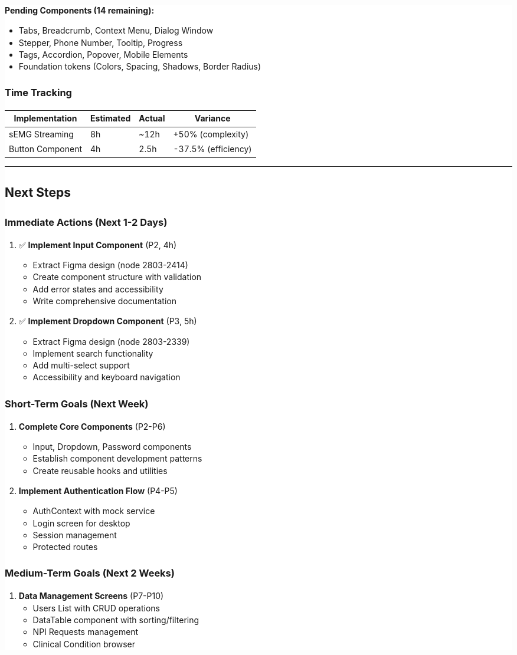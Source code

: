 
**Pending Components (14 remaining):**
- Tabs, Breadcrumb, Context Menu, Dialog Window
- Stepper, Phone Number, Tooltip, Progress
- Tags, Accordion, Popover, Mobile Elements
- Foundation tokens (Colors, Spacing, Shadows, Border Radius)

### Time Tracking

| Implementation | Estimated | Actual | Variance |
|----------------|-----------|--------|----------|
| sEMG Streaming | 8h | ~12h | +50% (complexity) |
| Button Component | 4h | 2.5h | -37.5% (efficiency) |

---

## Next Steps

### Immediate Actions (Next 1-2 Days)

1. ✅ **Implement Input Component** (P2, 4h)
   - Extract Figma design (node 2803-2414)
   - Create component structure with validation
   - Add error states and accessibility
   - Write comprehensive documentation

2. ✅ **Implement Dropdown Component** (P3, 5h)
   - Extract Figma design (node 2803-2339)
   - Implement search functionality
   - Add multi-select support
   - Accessibility and keyboard navigation

### Short-Term Goals (Next Week)

1. **Complete Core Components** (P2-P6)
   - Input, Dropdown, Password components
   - Establish component development patterns
   - Create reusable hooks and utilities

2. **Implement Authentication Flow** (P4-P5)
   - AuthContext with mock service
   - Login screen for desktop
   - Session management
   - Protected routes

### Medium-Term Goals (Next 2 Weeks)

1. **Data Management Screens** (P7-P10)
   - Users List with CRUD operations
   - DataTable component with sorting/filtering
   - NPI Requests management
   - Clinical Condition browser
